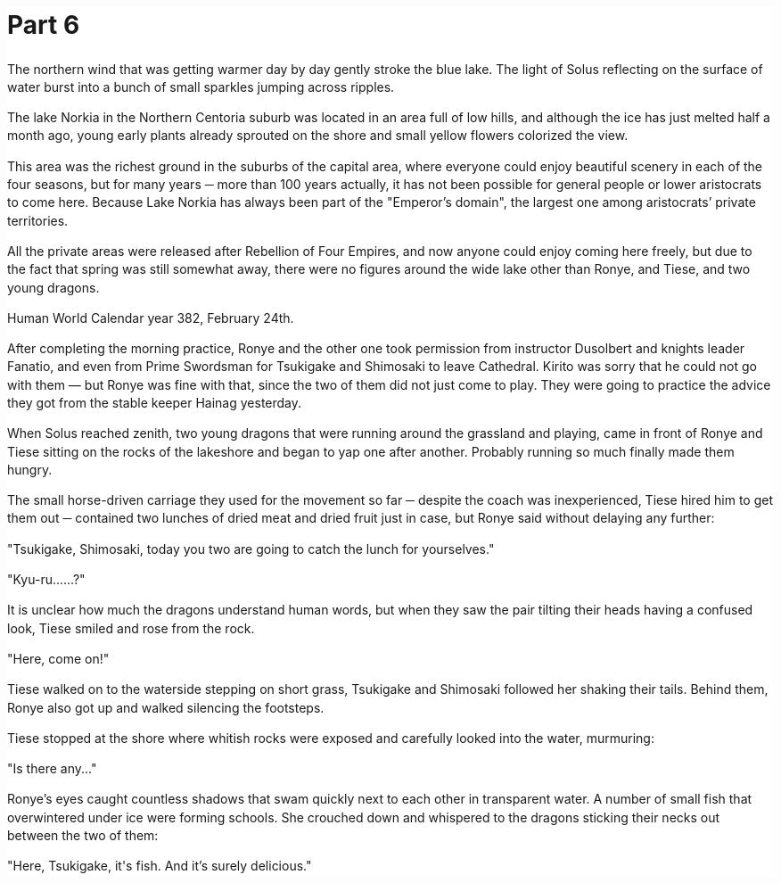 # Part 6



The northern wind that was getting warmer day by day gently stroke the blue lake. The light of Solus reflecting on the surface of water burst into a bunch of small sparkles jumping across ripples.

The lake Norkia in the Northern Centoria suburb was located in an area full of low hills, and although the ice has just melted half a month ago, young early plants already sprouted on the shore and small yellow flowers colorized the view.

This area was the richest ground in the suburbs of the capital area, where everyone could enjoy beautiful scenery in each of the four seasons, but for many years ─ more than 100 years actually, it has not been possible for general people or lower aristocrats to come here. Because Lake Norkia has always been part of the "Emperor’s domain", the largest one among aristocrats’ private territories.

All the private areas were released after Rebellion of Four Empires, and now anyone could enjoy coming here freely, but due to the fact that spring was still somewhat away, there were no figures around the wide lake other than Ronye, and Tiese, and two young dragons.

Human World Calendar year 382, February 24th.

After completing the morning practice, Ronye and the other one took permission from instructor Dusolbert and knights leader Fanatio, and even from Prime Swordsman for Tsukigake and Shimosaki to leave Cathedral. Kirito was sorry that he could not go with them — but Ronye was fine with that, since the two of them did not just come to play. They were going to practice the advice they got from the stable keeper Hainag yesterday.

When Solus reached zenith, two young dragons that were running around the grassland and playing, came in front of Ronye and Tiese sitting on the rocks of the lakeshore and began to yap one after another. Probably running so much finally made them hungry.

The small horse-driven carriage they used for the movement so far ─ despite the coach was inexperienced, Tiese hired him to get them out ─ contained two lunches of dried meat and dried fruit just in case, but Ronye said without delaying any further:

"Tsukigake, Shimosaki, today you two are going to catch the lunch for yourselves."

"Kyu-ru......?"

It is unclear how much the dragons understand human words, but when they saw the pair tilting their heads having a confused look, Tiese smiled and rose from the rock.

"Here, come on!"

Tiese walked on to the waterside stepping on short grass, Tsukigake and Shimosaki followed her shaking their tails. Behind them, Ronye also got up and walked silencing the footsteps.

Tiese stopped at the shore where whitish rocks were exposed and carefully looked into the water, murmuring:

"Is there any..."

Ronye’s eyes caught countless shadows that swam quickly next to each other in transparent water. A number of small fish that overwintered under ice were forming schools. She crouched down and whispered to the dragons sticking their necks out between the two of them:

"Here, Tsukigake, it's fish. And it’s surely delicious."
